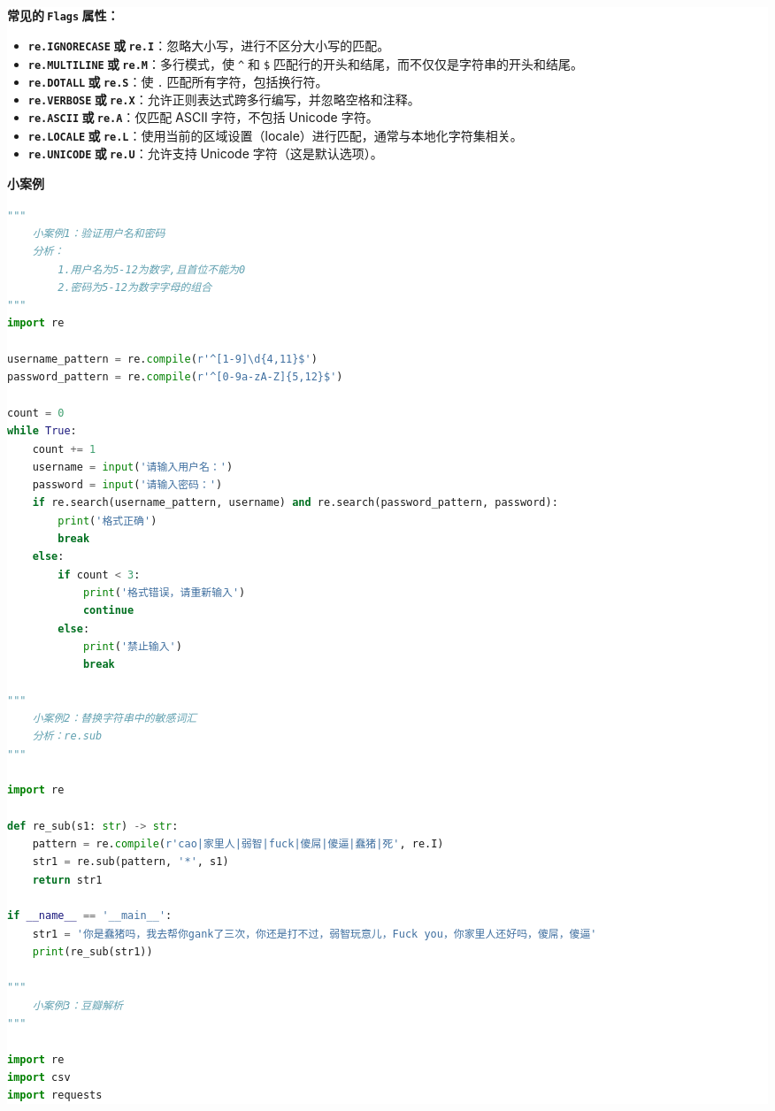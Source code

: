 

**常见的 `Flags` 属性：**

- **`re.IGNORECASE` 或 `re.I`**：忽略大小写，进行不区分大小写的匹配。
- **`re.MULTILINE` 或 `re.M`**：多行模式，使 `^` 和 `$` 匹配行的开头和结尾，而不仅仅是字符串的开头和结尾。
- **`re.DOTALL` 或 `re.S`**：使 `.` 匹配所有字符，包括换行符。
- **`re.VERBOSE` 或 `re.X`**：允许正则表达式跨多行编写，并忽略空格和注释。
- **`re.ASCII` 或 `re.A`**：仅匹配 ASCII 字符，不包括 Unicode 字符。
- **`re.LOCALE` 或 `re.L`**：使用当前的区域设置（locale）进行匹配，通常与本地化字符集相关。
- **`re.UNICODE` 或 `re.U`**：允许支持 Unicode 字符（这是默认选项）。



**小案例**

```python
"""
    小案例1：验证用户名和密码
    分析：
        1.用户名为5-12为数字,且首位不能为0
        2.密码为5-12为数字字母的组合
"""
import re

username_pattern = re.compile(r'^[1-9]\d{4,11}$')
password_pattern = re.compile(r'^[0-9a-zA-Z]{5,12}$')

count = 0
while True:
    count += 1
    username = input('请输入用户名：')
    password = input('请输入密码：')
    if re.search(username_pattern, username) and re.search(password_pattern, password):
        print('格式正确')
        break
    else:
        if count < 3:
            print('格式错误，请重新输入')
            continue
        else:
            print('禁止输入')
            break
            
"""
    小案例2：替换字符串中的敏感词汇
    分析：re.sub
"""

import re

def re_sub(s1: str) -> str:
    pattern = re.compile(r'cao|家里人|弱智|fuck|傻屌|傻逼|蠢猪|死', re.I)
    str1 = re.sub(pattern, '*', s1)
    return str1

if __name__ == '__main__':
    str1 = '你是蠢猪吗，我去帮你gank了三次，你还是打不过，弱智玩意儿，Fuck you，你家里人还好吗，傻屌，傻逼'
    print(re_sub(str1))
    
"""
    小案例3：豆瓣解析
"""

import re
import csv
import requests
```